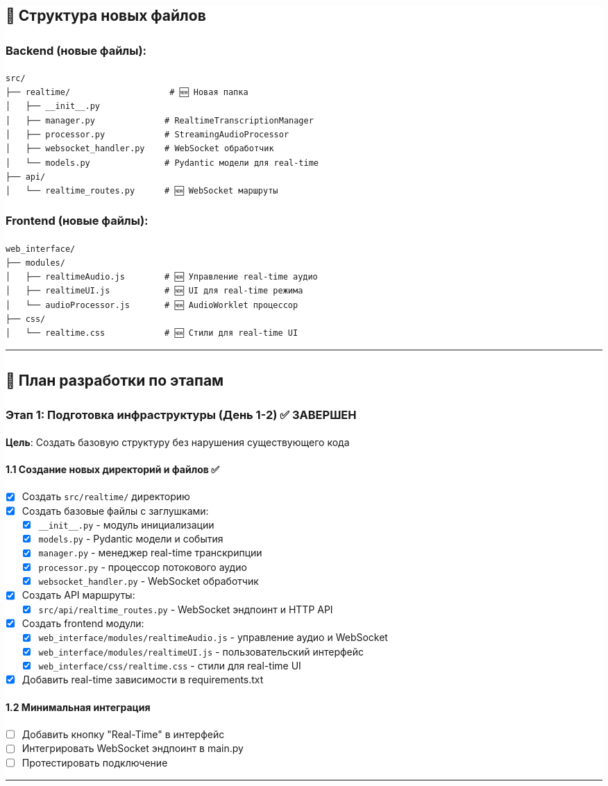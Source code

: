 
## 📁 Структура новых файлов

### Backend (новые файлы):
```
src/
├── realtime/                    # 🆕 Новая папка
│   ├── __init__.py
│   ├── manager.py              # RealtimeTranscriptionManager
│   ├── processor.py            # StreamingAudioProcessor  
│   ├── websocket_handler.py    # WebSocket обработчик
│   └── models.py               # Pydantic модели для real-time
├── api/
│   └── realtime_routes.py      # 🆕 WebSocket маршруты
```

### Frontend (новые файлы):
```
web_interface/
├── modules/
│   ├── realtimeAudio.js        # 🆕 Управление real-time аудио
│   ├── realtimeUI.js           # 🆕 UI для real-time режима
│   └── audioProcessor.js       # 🆕 AudioWorklet процессор
├── css/
│   └── realtime.css            # 🆕 Стили для real-time UI
```

---

## 🎯 План разработки по этапам

### Этап 1: Подготовка инфраструктуры (День 1-2) ✅ ЗАВЕРШЕН
**Цель**: Создать базовую структуру без нарушения существующего кода

#### 1.1 Создание новых директорий и файлов ✅
- [x] Создать `src/realtime/` директорию
- [x] Создать базовые файлы с заглушками:
  - [x] `__init__.py` - модуль инициализации
  - [x] `models.py` - Pydantic модели и события
  - [x] `manager.py` - менеджер real-time транскрипции
  - [x] `processor.py` - процессор потокового аудио
  - [x] `websocket_handler.py` - WebSocket обработчик
- [x] Создать API маршруты:
  - [x] `src/api/realtime_routes.py` - WebSocket эндпоинт и HTTP API
- [x] Создать frontend модули:
  - [x] `web_interface/modules/realtimeAudio.js` - управление аудио и WebSocket
  - [x] `web_interface/modules/realtimeUI.js` - пользовательский интерфейс
  - [x] `web_interface/css/realtime.css` - стили для real-time UI
- [x] Добавить real-time зависимости в requirements.txt

#### 1.2 Минимальная интеграция
- [ ] Добавить кнопку "Real-Time" в интерфейс
- [ ] Интегрировать WebSocket эндпоинт в main.py
- [ ] Протестировать подключение

---